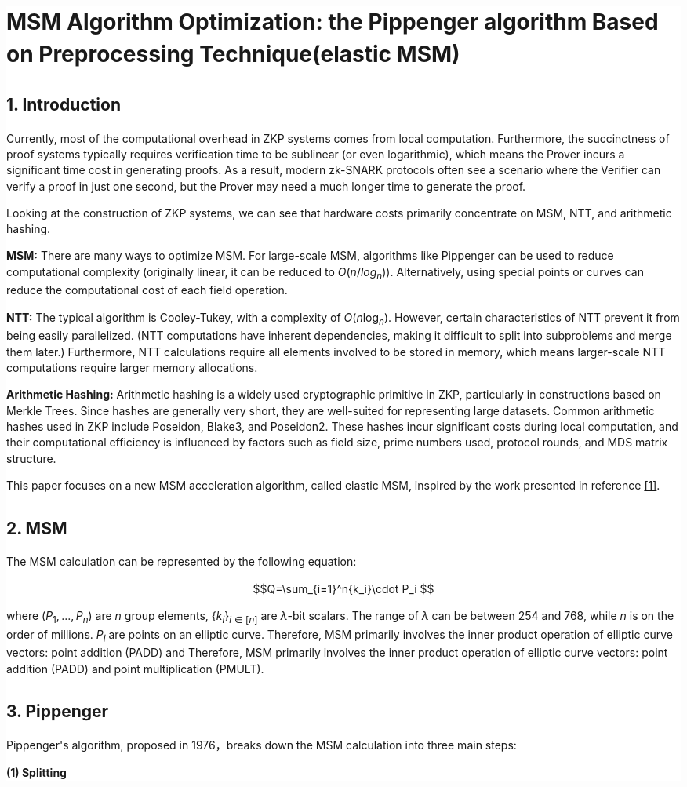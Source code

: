 # MSM Algorithm Optimization: the Pippenger algorithm Based on Preprocessing Technique(elastic MSM)
## 1. Introduction
Currently, most of the computational overhead in ZKP systems comes from local computation. Furthermore, the succinctness of proof systems typically requires verification time to be sublinear (or even logarithmic), which means the Prover incurs a significant time cost in generating proofs. As a result, modern zk-SNARK protocols often see a scenario where the Verifier can verify a proof in just one second, but the Prover may need a much longer time to generate the proof.

Looking at the construction of ZKP systems, we can see that hardware costs primarily concentrate on MSM, NTT, and arithmetic hashing.

**MSM:** There are many ways to optimize MSM. For large-scale MSM, algorithms like Pippenger can be used to reduce computational complexity (originally linear, it can be reduced to $O(n/log_n))$. Alternatively, using special points or curves can reduce the computational cost of each field operation.

**NTT:** The typical algorithm is Cooley-Tukey, with a complexity of $O(n\log_n)$. However, certain characteristics of NTT prevent it from being easily parallelized. (NTT computations have inherent dependencies, making it difficult to split into subproblems and merge them later.) Furthermore, NTT calculations require all elements involved to be stored in memory, which means larger-scale NTT computations require larger memory allocations.

**Arithmetic Hashing:** Arithmetic hashing is a widely used cryptographic primitive in ZKP, particularly in constructions based on Merkle Trees. Since hashes are generally very short, they are well-suited for representing large datasets. Common arithmetic hashes used in ZKP include Poseidon, Blake3, and Poseidon2. These hashes incur significant costs during local computation, and their computational efficiency is influenced by factors such as field size, prime numbers used, protocol rounds, and MDS matrix structure. 

This paper focuses on a new MSM acceleration algorithm, called elastic MSM, inspired by the work presented in reference <a href="#ref1">[1]</a>.


## 2. MSM

The MSM calculation can be represented by the following equation:

$$Q=\sum_{i=1}^n{k_i}\cdot P_i $$

where $(P_1, ..., P_n)$ are $n$ group elements,  $\lbrace k_i\rbrace _{i∈[n]}$ are $\lambda$-bit scalars. The range of $\lambda$ can be between 254 and 768, while $n$ is on the order of millions. ${P_i}$ are points on an elliptic curve.
Therefore, MSM primarily involves the inner product operation of elliptic curve vectors: point addition (PADD) and Therefore, MSM primarily involves the inner product operation of elliptic curve vectors: point addition (PADD) and point multiplication (PMULT).
 
## 3. Pip­penger 
Pippenger's algorithm, proposed in 1976，breaks down the MSM calculation into three main steps:

**(1) Splitting**
